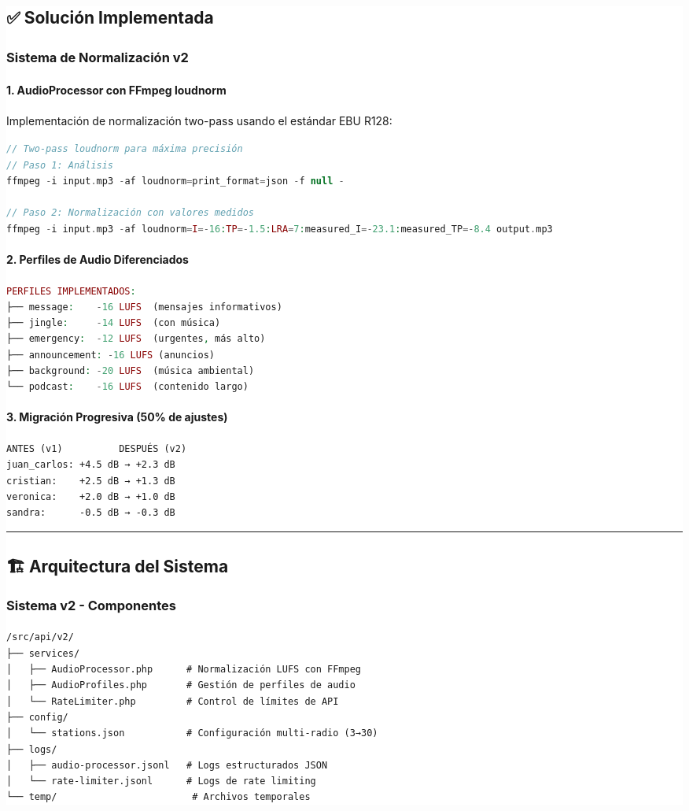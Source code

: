 
## ✅ Solución Implementada

### **Sistema de Normalización v2**

#### **1. AudioProcessor con FFmpeg loudnorm**
Implementación de normalización two-pass usando el estándar EBU R128:

```php
// Two-pass loudnorm para máxima precisión
// Paso 1: Análisis
ffmpeg -i input.mp3 -af loudnorm=print_format=json -f null -

// Paso 2: Normalización con valores medidos
ffmpeg -i input.mp3 -af loudnorm=I=-16:TP=-1.5:LRA=7:measured_I=-23.1:measured_TP=-8.4 output.mp3
```

#### **2. Perfiles de Audio Diferenciados**
```php
PERFILES IMPLEMENTADOS:
├── message:    -16 LUFS  (mensajes informativos)
├── jingle:     -14 LUFS  (con música)
├── emergency:  -12 LUFS  (urgentes, más alto)
├── announcement: -16 LUFS (anuncios)
├── background: -20 LUFS  (música ambiental)
└── podcast:    -16 LUFS  (contenido largo)
```

#### **3. Migración Progresiva (50% de ajustes)**
```
ANTES (v1)          DESPUÉS (v2)
juan_carlos: +4.5 dB → +2.3 dB
cristian:    +2.5 dB → +1.3 dB
veronica:    +2.0 dB → +1.0 dB
sandra:      -0.5 dB → -0.3 dB
```

---

## 🏗️ Arquitectura del Sistema

### **Sistema v2 - Componentes**

```
/src/api/v2/
├── services/
│   ├── AudioProcessor.php      # Normalización LUFS con FFmpeg
│   ├── AudioProfiles.php       # Gestión de perfiles de audio
│   └── RateLimiter.php         # Control de límites de API
├── config/
│   └── stations.json           # Configuración multi-radio (3→30)
├── logs/
│   ├── audio-processor.jsonl   # Logs estructurados JSON
│   └── rate-limiter.jsonl      # Logs de rate limiting
└── temp/                        # Archivos temporales
```
